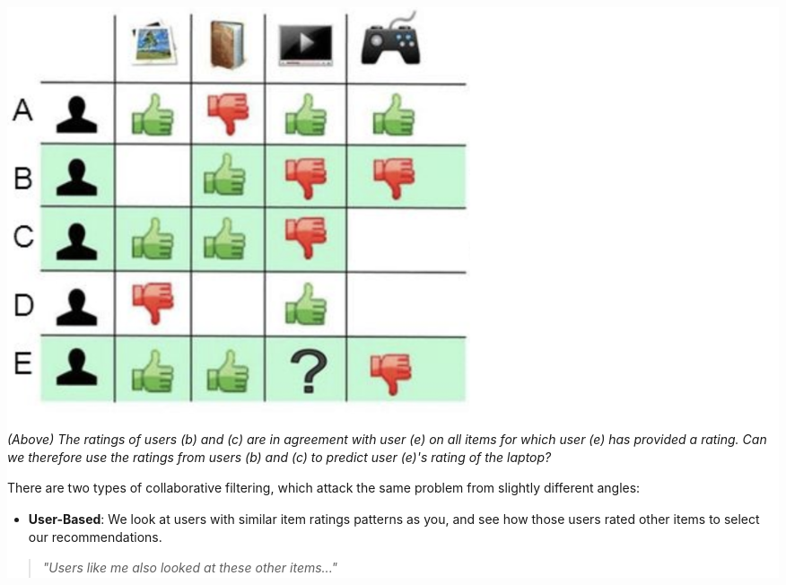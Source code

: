 <img src="images/ratings-matrix.png" alt="Drawing" width="60%"/>

*(Above) The ratings of users (b) and (c) are in agreement with user (e) on all items for which user (e) has provided a rating. Can we therefore use the ratings from users (b) and (c) to predict user (e)'s rating of the laptop?*


There are two types of collaborative filtering, which attack the same problem from slightly different angles:

* **User-Based**: We look at users with similar item ratings patterns as you, and see how those users rated other items to select our recommendations. 
> *"Users like me also looked at these other items..."*

